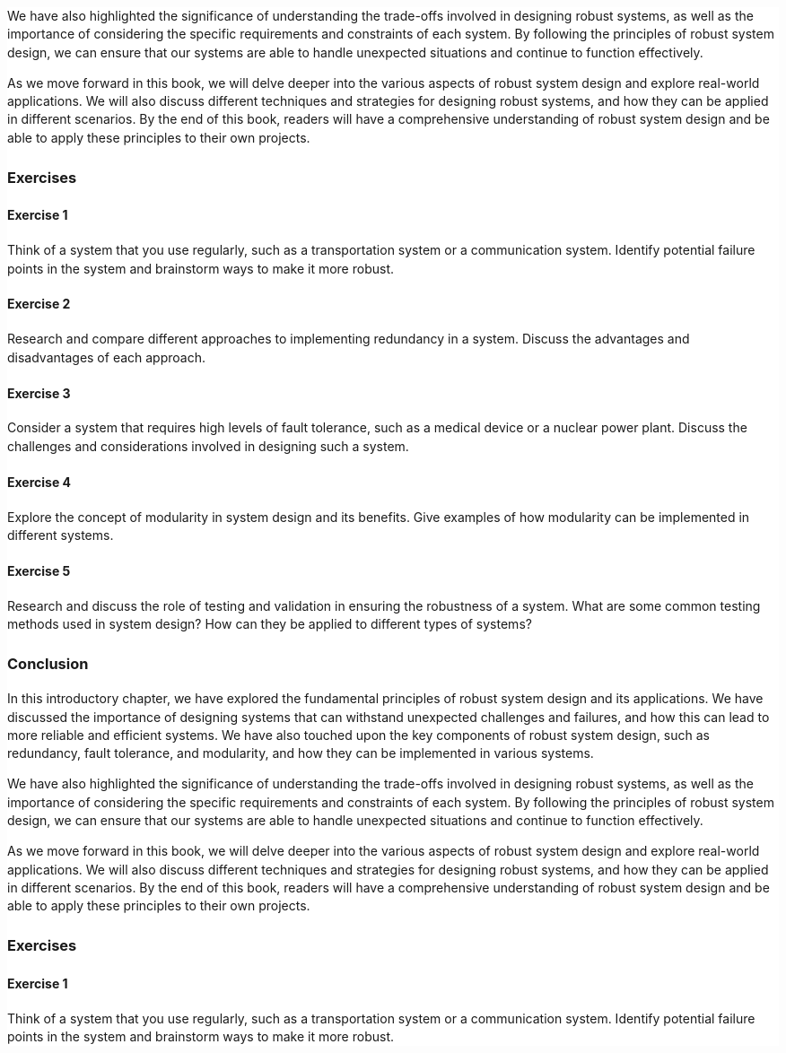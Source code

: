 We have also highlighted the significance of understanding the trade-offs involved in designing robust systems, as well as the importance of considering the specific requirements and constraints of each system. By following the principles of robust system design, we can ensure that our systems are able to handle unexpected situations and continue to function effectively.

As we move forward in this book, we will delve deeper into the various aspects of robust system design and explore real-world applications. We will also discuss different techniques and strategies for designing robust systems, and how they can be applied in different scenarios. By the end of this book, readers will have a comprehensive understanding of robust system design and be able to apply these principles to their own projects.

### Exercises
#### Exercise 1
Think of a system that you use regularly, such as a transportation system or a communication system. Identify potential failure points in the system and brainstorm ways to make it more robust.

#### Exercise 2
Research and compare different approaches to implementing redundancy in a system. Discuss the advantages and disadvantages of each approach.

#### Exercise 3
Consider a system that requires high levels of fault tolerance, such as a medical device or a nuclear power plant. Discuss the challenges and considerations involved in designing such a system.

#### Exercise 4
Explore the concept of modularity in system design and its benefits. Give examples of how modularity can be implemented in different systems.

#### Exercise 5
Research and discuss the role of testing and validation in ensuring the robustness of a system. What are some common testing methods used in system design? How can they be applied to different types of systems?


### Conclusion
In this introductory chapter, we have explored the fundamental principles of robust system design and its applications. We have discussed the importance of designing systems that can withstand unexpected challenges and failures, and how this can lead to more reliable and efficient systems. We have also touched upon the key components of robust system design, such as redundancy, fault tolerance, and modularity, and how they can be implemented in various systems.

We have also highlighted the significance of understanding the trade-offs involved in designing robust systems, as well as the importance of considering the specific requirements and constraints of each system. By following the principles of robust system design, we can ensure that our systems are able to handle unexpected situations and continue to function effectively.

As we move forward in this book, we will delve deeper into the various aspects of robust system design and explore real-world applications. We will also discuss different techniques and strategies for designing robust systems, and how they can be applied in different scenarios. By the end of this book, readers will have a comprehensive understanding of robust system design and be able to apply these principles to their own projects.

### Exercises
#### Exercise 1
Think of a system that you use regularly, such as a transportation system or a communication system. Identify potential failure points in the system and brainstorm ways to make it more robust.
